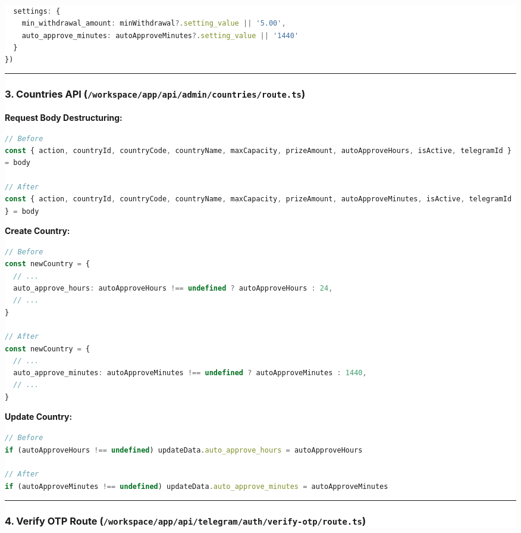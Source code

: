 ```typescript
  settings: {
    min_withdrawal_amount: minWithdrawal?.setting_value || '5.00',
    auto_approve_minutes: autoApproveMinutes?.setting_value || '1440'
  }
})
```

---

### **3. Countries API** (`/workspace/app/api/admin/countries/route.ts`)

**Request Body Destructuring:**
```typescript
// Before
const { action, countryId, countryCode, countryName, maxCapacity, prizeAmount, autoApproveHours, isActive, telegramId } = body

// After
const { action, countryId, countryCode, countryName, maxCapacity, prizeAmount, autoApproveMinutes, isActive, telegramId } = body
```

**Create Country:**
```typescript
// Before
const newCountry = {
  // ...
  auto_approve_hours: autoApproveHours !== undefined ? autoApproveHours : 24,
  // ...
}

// After
const newCountry = {
  // ...
  auto_approve_minutes: autoApproveMinutes !== undefined ? autoApproveMinutes : 1440,
  // ...
}
```

**Update Country:**
```typescript
// Before
if (autoApproveHours !== undefined) updateData.auto_approve_hours = autoApproveHours

// After
if (autoApproveMinutes !== undefined) updateData.auto_approve_minutes = autoApproveMinutes
```

---

### **4. Verify OTP Route** (`/workspace/app/api/telegram/auth/verify-otp/route.ts`)
